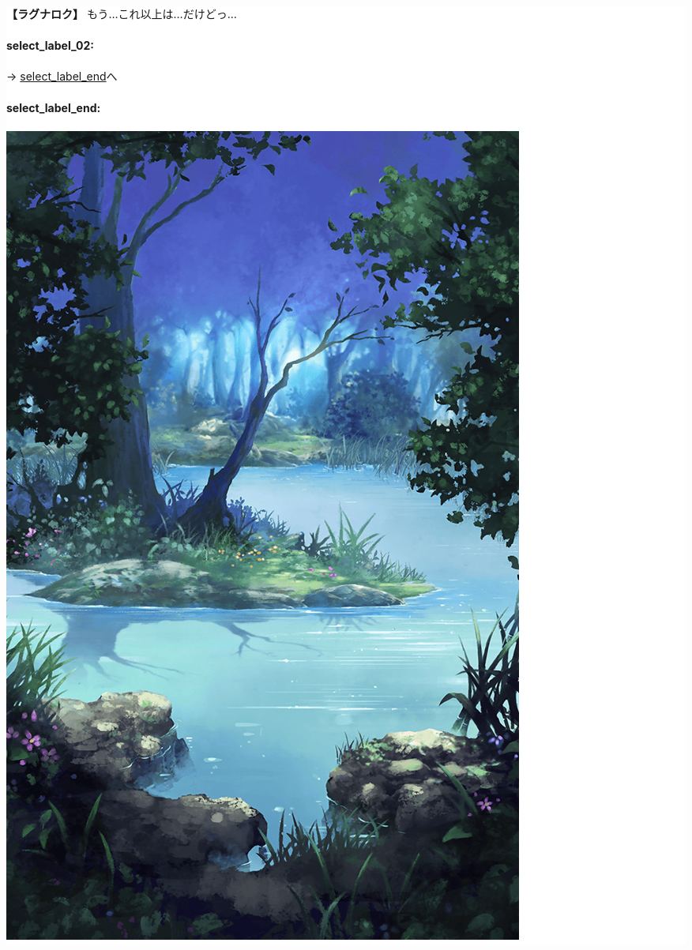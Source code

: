 **【ラグナロク】**
もう…これ以上は…だけどっ…

#### select_label_02:
 → [select_label_end](#select_label_end)へ

#### select_label_end:

![fountain.png](../images/backgrounds/fountain.png)
